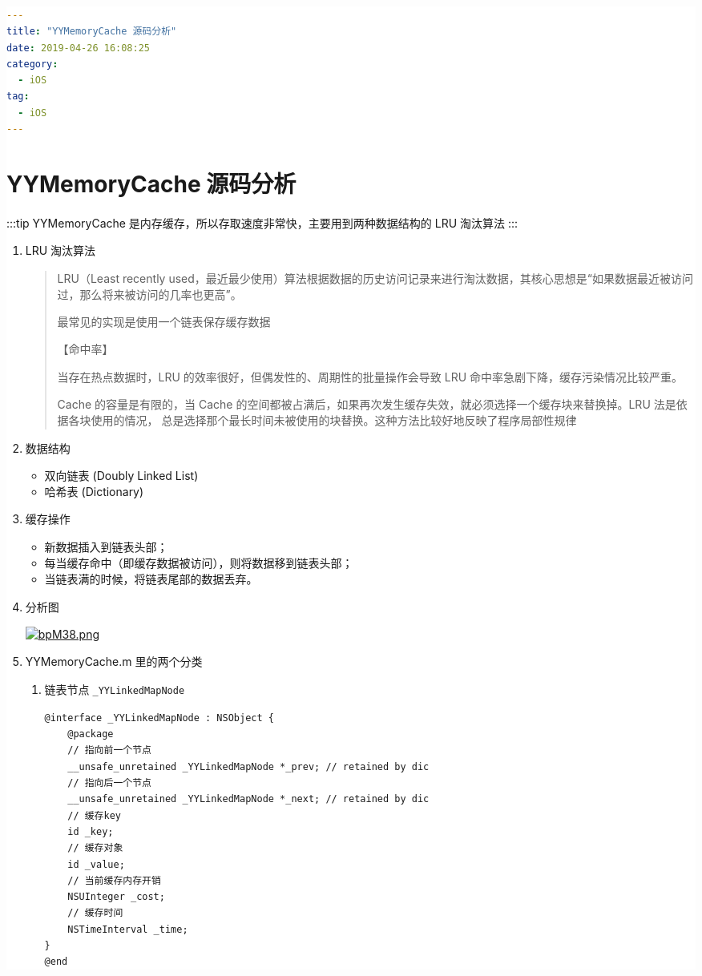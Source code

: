 ```yaml
---
title: "YYMemoryCache 源码分析"
date: 2019-04-26 16:08:25
category:
  - iOS
tag:
  - iOS
---
```


# YYMemoryCache 源码分析

:::tip
 YYMemoryCache 是内存缓存，所以存取速度非常快，主要用到两种数据结构的 LRU 淘汰算法
:::



1. LRU 淘汰算法

   > LRU（Least recently used，最近最少使用）算法根据数据的历史访问记录来进行淘汰数据，其核心思想是“如果数据最近被访问过，那么将来被访问的几率也更高”。
   >
   > 最常见的实现是使用一个链表保存缓存数据
   >
   > 【命中率】
   >
   > 当存在热点数据时，LRU 的效率很好，但偶发性的、周期性的批量操作会导致 LRU 命中率急剧下降，缓存污染情况比较严重。
   >
   > Cache 的容量是有限的，当 Cache 的空间都被占满后，如果再次发生缓存失效，就必须选择一个缓存块来替换掉。LRU 法是依据各块使用的情况， 总是选择那个最长时间未被使用的块替换。这种方法比较好地反映了程序局部性规律

2. 数据结构

   - 双向链表 (Doubly Linked List)
   - 哈希表 (Dictionary)

3. 缓存操作

   - 新数据插入到链表头部；
   - 每当缓存命中（即缓存数据被访问），则将数据移到链表头部；
   - 当链表满的时候，将链表尾部的数据丢弃。

4. 分析图

   [![bpM38.png](https://storage6.cuntuku.com/2019/04/27/bpM38.png)](https://cuntuku.com/image/bpM38)

5. YYMemoryCache.m 里的两个分类

   1. 链表节点 `_YYLinkedMapNode`

      ```objc
      @interface _YYLinkedMapNode : NSObject {
          @package
          // 指向前一个节点
          __unsafe_unretained _YYLinkedMapNode *_prev; // retained by dic
          // 指向后一个节点
          __unsafe_unretained _YYLinkedMapNode *_next; // retained by dic
          // 缓存key
          id _key;
          // 缓存对象
          id _value;
          // 当前缓存内存开销
          NSUInteger _cost;
          // 缓存时间
          NSTimeInterval _time;
      }
      @end
      ```
